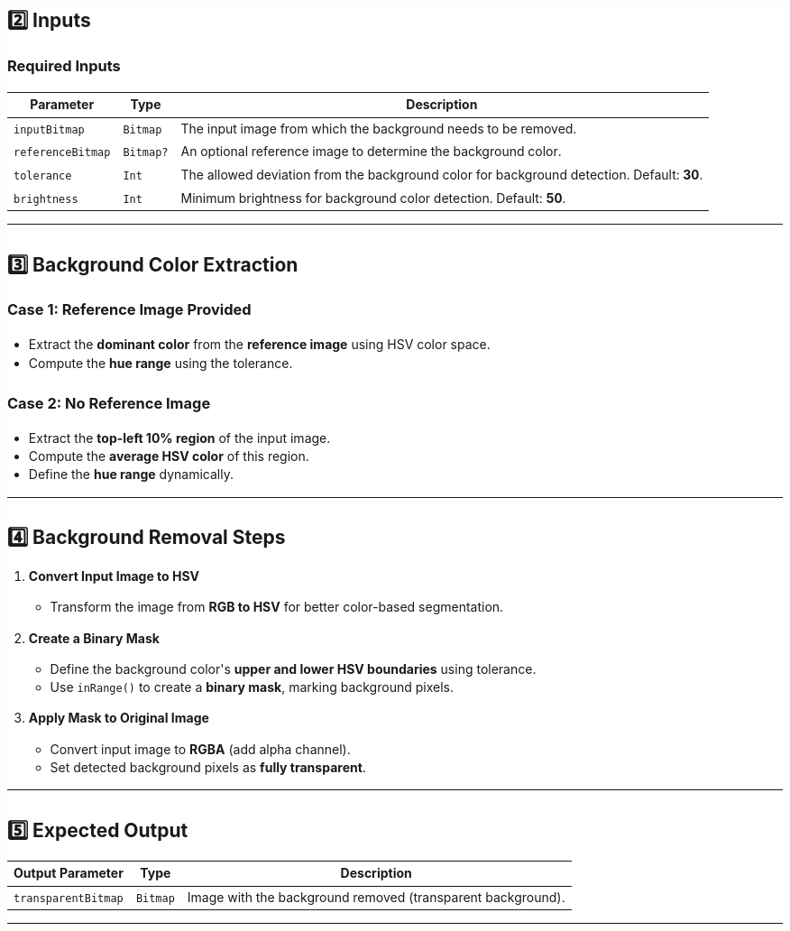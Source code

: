 
## **2️⃣ Inputs**
### **Required Inputs**
| Parameter         | Type        | Description |
|------------------|------------|-------------|
| `inputBitmap`    | `Bitmap`    | The input image from which the background needs to be removed. |
| `referenceBitmap` | `Bitmap?`   | An optional reference image to determine the background color. |
| `tolerance`      | `Int`       | The allowed deviation from the background color for background detection. Default: **30**. |
| `brightness`     | `Int`       | Minimum brightness for background color detection. Default: **50**. |

---

## **3️⃣ Background Color Extraction**
### **Case 1: Reference Image Provided**
- Extract the **dominant color** from the **reference image** using HSV color space.
- Compute the **hue range** using the tolerance.

### **Case 2: No Reference Image**
- Extract the **top-left 10% region** of the input image.
- Compute the **average HSV color** of this region.
- Define the **hue range** dynamically.

---

## **4️⃣ Background Removal Steps**
1. **Convert Input Image to HSV**  
   - Transform the image from **RGB to HSV** for better color-based segmentation.

2. **Create a Binary Mask**
   - Define the background color's **upper and lower HSV boundaries** using tolerance.
   - Use `inRange()` to create a **binary mask**, marking background pixels.

3. **Apply Mask to Original Image**
   - Convert input image to **RGBA** (add alpha channel).
   - Set detected background pixels as **fully transparent**.

---

## **5️⃣ Expected Output**
| Output Parameter       | Type      | Description |
|----------------------|----------|-------------|
| `transparentBitmap` | `Bitmap`  | Image with the background removed (transparent background). |

---